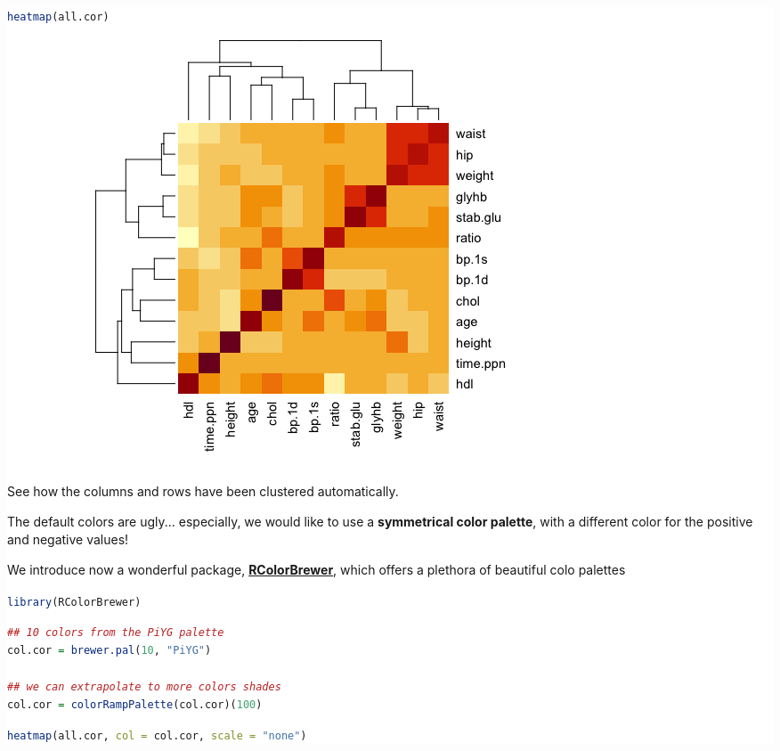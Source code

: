 
```r
heatmap(all.cor)
```

![](04_plotting_files/figure-html/unnamed-chunk-25-1.png)

See how the columns and rows have been clustered automatically.

The default colors are ugly... especially, we would like to use a **symmetrical color palette**, with a different color for the positive and negative values!

We introduce now a wonderful package, [**RColorBrewer**](https://rdrr.io/cran/RColorBrewer/man/ColorBrewer.html), which offers a plethora of beautiful colo palettes


```r
library(RColorBrewer)
```


```r
## 10 colors from the PiYG palette
col.cor = brewer.pal(10, "PiYG")

## we can extrapolate to more colors shades
col.cor = colorRampPalette(col.cor)(100)
```



```r
heatmap(all.cor, col = col.cor, scale = "none")
```
